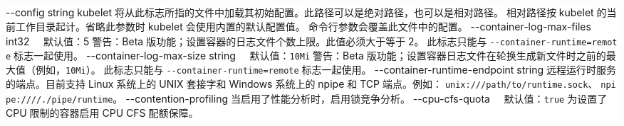<tr>
<td colspan="2">--config string</td>
</tr>
<tr>
<td></td><td style="line-height: 130%; word-wrap: break-word;">
kubelet 将从此标志所指的文件中加载其初始配置。此路径可以是绝对路径，也可以是相对路径。
相对路径按 kubelet 的当前工作目录起计。省略此参数时 kubelet 会使用内置的默认配置值。
命令行参数会覆盖此文件中的配置。
</td>
</tr>

<tr>
<td colspan="2">--container-log-max-files int32&nbsp;&nbsp;&nbsp;&nbsp;&nbsp;默认值：5</td>
</tr>
<tr>
<td></td><td style="line-height: 130%; word-wrap: break-word;">
警告：Beta 版功能；设置容器的日志文件个数上限。此值必须大于等于 2。
此标志只能与 <code>--container-runtime=remote</code> 标志一起使用。
</td>
</tr>

<tr>
<td colspan="2">--container-log-max-size string&nbsp;&nbsp;&nbsp;&nbsp;&nbsp;默认值：<code>10Mi</code></td>
</tr>
<tr>
<td></td><td style="line-height: 130%; word-wrap: break-word;">
警告：Beta 版功能；设置容器日志文件在轮换生成新文件时之前的最大值（例如，<code>10Mi</code>）。
此标志只能与 <code>--container-runtime=remote</code> 标志一起使用。
</td>
</tr>

<tr>
<td colspan="2">--container-runtime-endpoint string</td>
</tr>
<tr>
<td></td><td style="line-height: 130%; word-wrap: break-word;">
远程运行时服务的端点。目前支持 Linux 系统上的 UNIX 套接字和 Windows 系统上的 npipe 和 TCP 端点。例如：
<code>unix:///path/to/runtime.sock</code>、 <code>npipe:////./pipe/runtime</code>。
</td>
</tr>

<tr>
<td colspan="2">--contention-profiling</td>
</tr>
<tr>
<td></td><td style="line-height: 130%; word-wrap: break-word;">
当启用了性能分析时，启用锁竞争分析。
</td>
</tr>

<tr>
<td colspan="2">--cpu-cfs-quota&nbsp;&nbsp;&nbsp;&nbsp;&nbsp;默认值：<code>true</code></td>
</tr>
<tr>
<td></td><td style="line-height: 130%; word-wrap: break-word;">
为设置了 CPU 限制的容器启用 CPU CFS 配额保障。
</td>
</tr>

